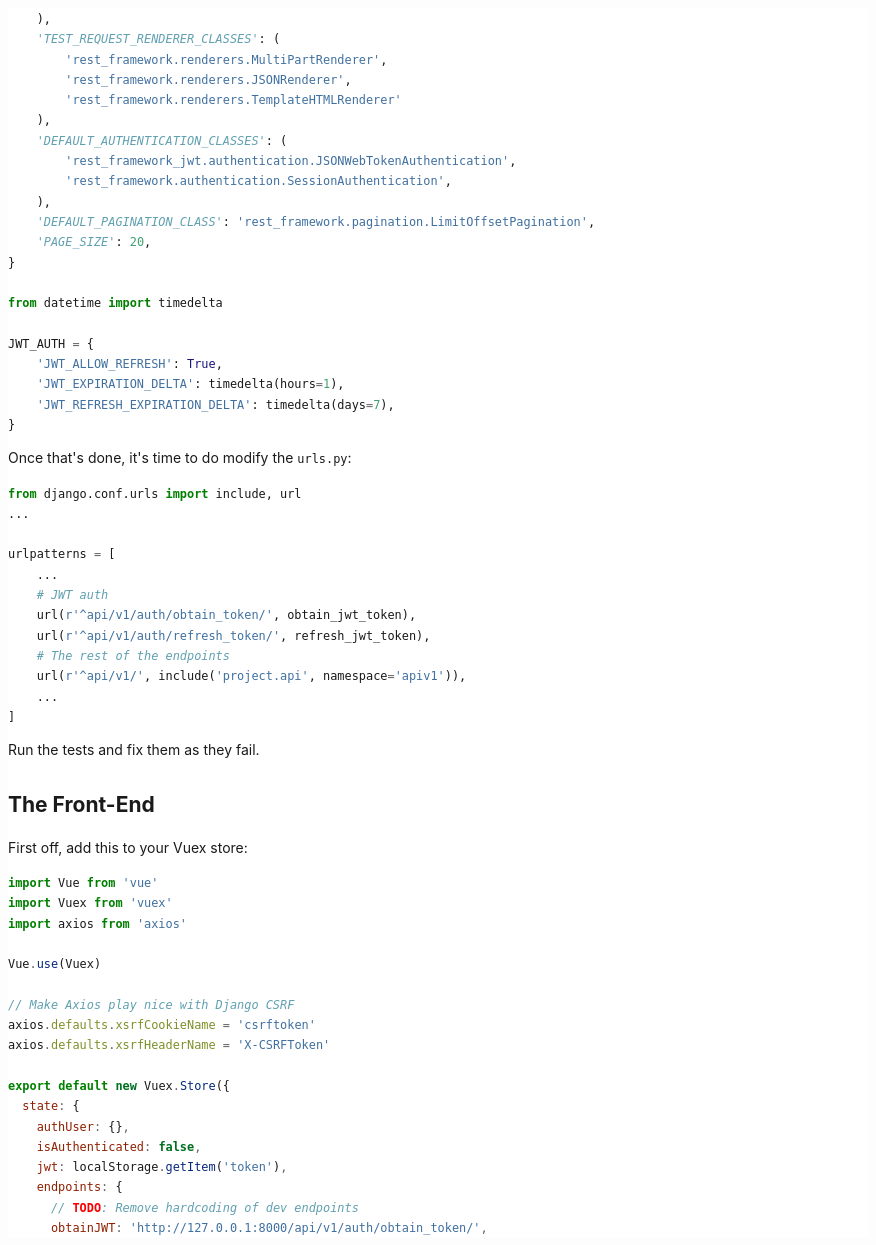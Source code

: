``` python
    ),
    'TEST_REQUEST_RENDERER_CLASSES': (
        'rest_framework.renderers.MultiPartRenderer',
        'rest_framework.renderers.JSONRenderer',
        'rest_framework.renderers.TemplateHTMLRenderer'
    ),
    'DEFAULT_AUTHENTICATION_CLASSES': (
        'rest_framework_jwt.authentication.JSONWebTokenAuthentication',
        'rest_framework.authentication.SessionAuthentication',
    ),
    'DEFAULT_PAGINATION_CLASS': 'rest_framework.pagination.LimitOffsetPagination',
    'PAGE_SIZE': 20,
}

from datetime import timedelta

JWT_AUTH = {
    'JWT_ALLOW_REFRESH': True,
    'JWT_EXPIRATION_DELTA': timedelta(hours=1),
    'JWT_REFRESH_EXPIRATION_DELTA': timedelta(days=7),
}
```

Once that's done, it's time to do modify the `urls.py`:

``` python
from django.conf.urls import include, url
...

urlpatterns = [
    ...
    # JWT auth
    url(r'^api/v1/auth/obtain_token/', obtain_jwt_token),
    url(r'^api/v1/auth/refresh_token/', refresh_jwt_token),    
    # The rest of the endpoints
    url(r'^api/v1/', include('project.api', namespace='apiv1')),
    ...
]
```

Run the tests and fix them as they fail.

## The Front-End

First off, add this to your Vuex store:

``` javascript
import Vue from 'vue'
import Vuex from 'vuex'
import axios from 'axios'

Vue.use(Vuex)

// Make Axios play nice with Django CSRF
axios.defaults.xsrfCookieName = 'csrftoken'
axios.defaults.xsrfHeaderName = 'X-CSRFToken'

export default new Vuex.Store({
  state: {
    authUser: {},
    isAuthenticated: false,
    jwt: localStorage.getItem('token'),
    endpoints: {
      // TODO: Remove hardcoding of dev endpoints
      obtainJWT: 'http://127.0.0.1:8000/api/v1/auth/obtain_token/',
```